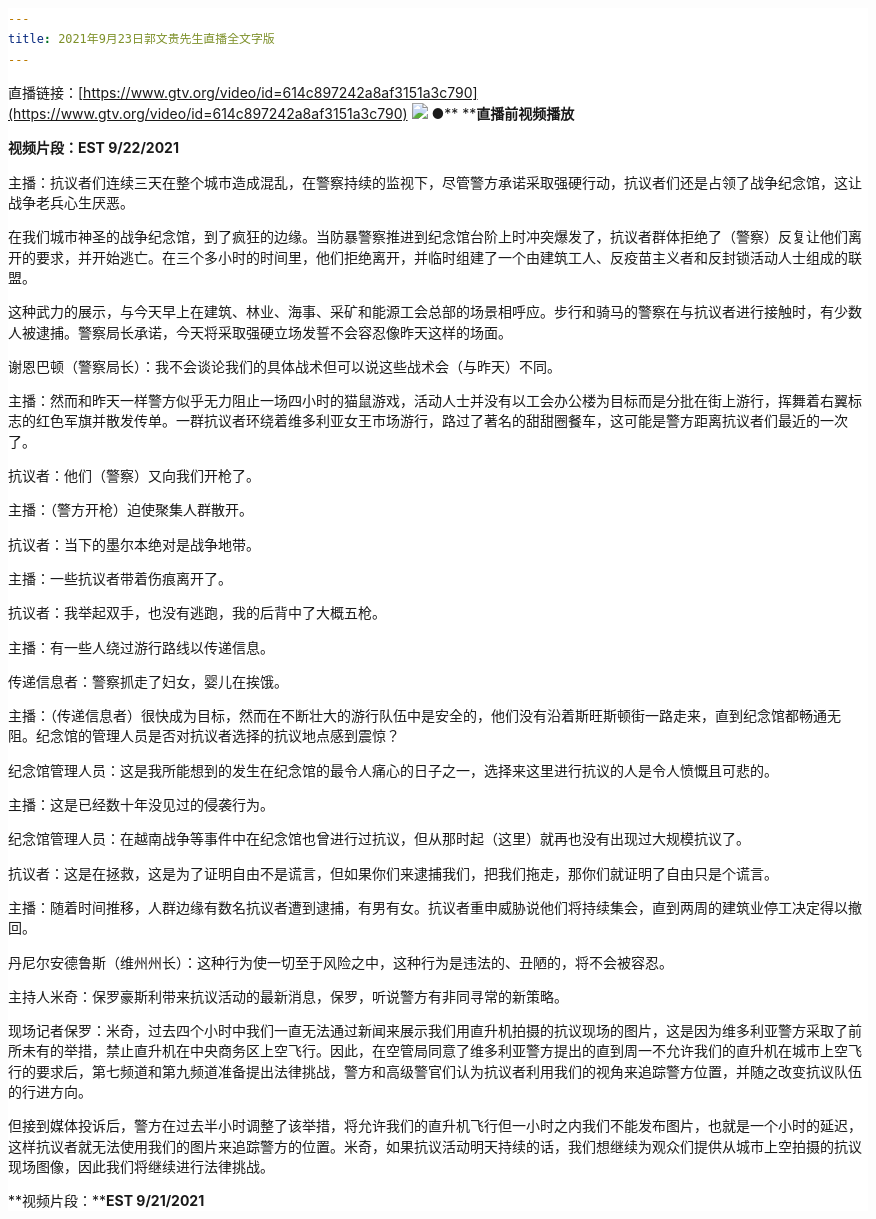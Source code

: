 ```yaml
---
title: 2021年9月23日郭文贵先生直播全文字版
---
```


直播链接：[https://www.gtv.org/video/id=614c897242a8af3151a3c790](https://www.gtv.org/video/id=614c897242a8af3151a3c790)
![](https://assets.gnews.org/wp-content/uploads/2021/09/无标题-5.png)
**●**** ****直播前视频播放**

**视频片段：EST 9/22/2021**

主播：抗议者们连续三天在整个城市造成混乱，在警察持续的监视下，尽管警方承诺采取强硬行动，抗议者们还是占领了战争纪念馆，这让战争老兵心生厌恶。

在我们城市神圣的战争纪念馆，到了疯狂的边缘。当防暴警察推进到纪念馆台阶上时冲突爆发了，抗议者群体拒绝了（警察）反复让他们离开的要求，并开始逃亡。在三个多小时的时间里，他们拒绝离开，并临时组建了一个由建筑工人、反疫苗主义者和反封锁活动人士组成的联盟。

这种武力的展示，与今天早上在建筑、林业、海事、采矿和能源工会总部的场景相呼应。步行和骑马的警察在与抗议者进行接触时，有少数人被逮捕。警察局长承诺，今天将采取强硬立场发誓不会容忍像昨天这样的场面。

谢恩巴顿（警察局长）：我不会谈论我们的具体战术但可以说这些战术会（与昨天）不同。

主播：然而和昨天一样警方似乎无力阻止一场四小时的猫鼠游戏，活动人士并没有以工会办公楼为目标而是分批在街上游行，挥舞着右翼标志的红色军旗并散发传单。一群抗议者环绕着维多利亚女王市场游行，路过了著名的甜甜圈餐车，这可能是警方距离抗议者们最近的一次了。

抗议者：他们（警察）又向我们开枪了。

主播：（警方开枪）迫使聚集人群散开。

抗议者：当下的墨尔本绝对是战争地带。

主播：一些抗议者带着伤痕离开了。

抗议者：我举起双手，也没有逃跑，我的后背中了大概五枪。

主播：有一些人绕过游行路线以传递信息。

传递信息者：警察抓走了妇女，婴儿在挨饿。

主播：（传递信息者）很快成为目标，然而在不断壮大的游行队伍中是安全的，他们没有沿着斯旺斯顿街一路走来，直到纪念馆都畅通无阻。纪念馆的管理人员是否对抗议者选择的抗议地点感到震惊？

纪念馆管理人员：这是我所能想到的发生在纪念馆的最令人痛心的日子之一，选择来这里进行抗议的人是令人愤慨且可悲的。

主播：这是已经数十年没见过的侵袭行为。

纪念馆管理人员：在越南战争等事件中在纪念馆也曾进行过抗议，但从那时起（这里）就再也没有出现过大规模抗议了。

抗议者：这是在拯救，这是为了证明自由不是谎言，但如果你们来逮捕我们，把我们拖走，那你们就证明了自由只是个谎言。

主播：随着时间推移，人群边缘有数名抗议者遭到逮捕，有男有女。抗议者重申威胁说他们将持续集会，直到两周的建筑业停工决定得以撤回。

丹尼尔安德鲁斯（维州州长）：这种行为使一切至于风险之中，这种行为是违法的、丑陋的，将不会被容忍。

主持人米奇：保罗豪斯利带来抗议活动的最新消息，保罗，听说警方有非同寻常的新策略。

现场记者保罗：米奇，过去四个小时中我们一直无法通过新闻来展示我们用直升机拍摄的抗议现场的图片，这是因为维多利亚警方采取了前所未有的举措，禁止直升机在中央商务区上空飞行。因此，在空管局同意了维多利亚警方提出的直到周一不允许我们的直升机在城市上空飞行的要求后，第七频道和第九频道准备提出法律挑战，警方和高级警官们认为抗议者利用我们的视角来追踪警方位置，并随之改变抗议队伍的行进方向。

但接到媒体投诉后，警方在过去半小时调整了该举措，将允许我们的直升机飞行但一小时之内我们不能发布图片，也就是一个小时的延迟，这样抗议者就无法使用我们的图片来追踪警方的位置。米奇，如果抗议活动明天持续的话，我们想继续为观众们提供从城市上空拍摄的抗议现场图像，因此我们将继续进行法律挑战。

**视频片段：****EST 9/21/2021**
